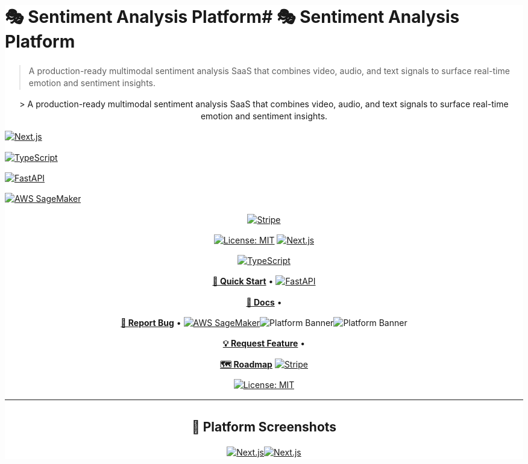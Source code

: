 # 🎭 Sentiment Analysis Platform# 🎭 Sentiment Analysis Platform



> A production-ready multimodal sentiment analysis SaaS that combines video, audio, and text signals to surface real-time emotion and sentiment insights.



<p align="center">> A production-ready multimodal sentiment analysis SaaS that combines video, audio, and text signals to surface real-time emotion and sentiment insights.

  <a href="https://nextjs.org/"><img alt="Next.js" src="https://img.shields.io/badge/Next.js-15.0-black?style=for-the-badge&logo=next.js" /></a>

  <a href="https://www.typescriptlang.org/"><img alt="TypeScript" src="https://img.shields.io/badge/TypeScript-5.5-blue?style=for-the-badge&logo=typescript" /></a>

  <a href="https://fastapi.tiangolo.com/"><img alt="FastAPI" src="https://img.shields.io/badge/FastAPI-0.111-teal?style=for-the-badge&logo=fastapi" /></a>

  <a href="https://aws.amazon.com/sagemaker/"><img alt="AWS SageMaker" src="https://img.shields.io/badge/AWS-SageMaker-orange?style=for-the-badge&logo=amazon-aws" /></a><p align="center"><div align="center"><div align="center">

  <a href="https://stripe.com/"><img alt="Stripe" src="https://img.shields.io/badge/Stripe-Payments-6772e5?style=for-the-badge&logo=stripe" /></a>

  <a href="https://opensource.org/licenses/MIT"><img alt="License: MIT" src="https://img.shields.io/badge/License-MIT-success?style=for-the-badge" /></a>  <a href="https://nextjs.org/"><img alt="Next.js" src="https://img.shields.io/badge/Next.js-15.0-black?logo=next.js" /></a>

</p>

  <a href="https://www.typescriptlang.org/"><img alt="TypeScript" src="https://img.shields.io/badge/TypeScript-5.5-blue?logo=typescript" /></a>

<p align="center">

  <a href="#-quick-start"><strong>🚀 Quick Start</strong></a> •  <a href="https://fastapi.tiangolo.com/"><img alt="FastAPI" src="https://img.shields.io/badge/FastAPI-0.111-teal?logo=fastapi" /></a>

  <a href="#-table-of-contents"><strong>📖 Docs</strong></a> •

  <a href="https://github.com/UtkarsHMer05/sentiment-analysis/issues/new?template=bug_report.md"><strong>🐛 Report Bug</strong></a> •  <a href="https://aws.amazon.com/sagemaker/"><img alt="AWS SageMaker" src="https://img.shields.io/badge/AWS-SageMaker-orange?logo=amazon-aws" /></a>![Platform Banner](https://img.shields.io/badge/Sentiment_Analysis-AI_Platform-blueviolet?style=for-the-badge&logo=brain&logoColor=white)![Platform Banner](https://img.shields.io/badge/Sentiment_Analysis-AI_Platform-blueviolet?style=for-the-badge&logo=brain&logoColor=white)

  <a href="https://github.com/UtkarsHMer05/sentiment-analysis/issues/new?template=feature_request.md"><strong>💡 Request Feature</strong></a> •

  <a href="#️-roadmap"><strong>🗺️ Roadmap</strong></a>  <a href="https://stripe.com/"><img alt="Stripe" src="https://img.shields.io/badge/Stripe-Payments-6772e5?logo=stripe" /></a>

</p>

  <a href="https://opensource.org/licenses/MIT"><img alt="License: MIT" src="https://img.shields.io/badge/License-MIT-success" /></a>

---

</p>

## 📸 Platform Screenshots

[![Next.js](https://img.shields.io/badge/Next.js-15.0.1-black?style=flat-square&logo=next.js)](https://nextjs.org/)[![Next.js](https://img.shields.io/badge/Next.js-15.0.1-black?style=flat-square&logo=next.js)](https://nextjs.org/)
